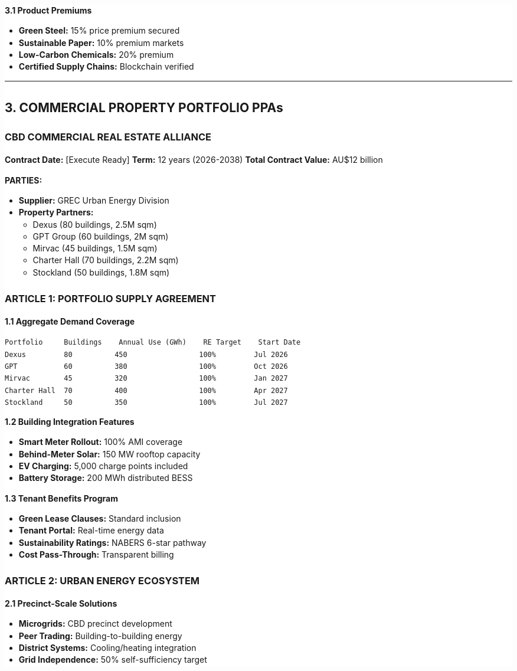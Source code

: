 **3.1 Product Premiums**
- **Green Steel:** 15% price premium secured
- **Sustainable Paper:** 10% premium markets
- **Low-Carbon Chemicals:** 20% premium
- **Certified Supply Chains:** Blockchain verified

---

## 3. COMMERCIAL PROPERTY PORTFOLIO PPAs

### CBD COMMERCIAL REAL ESTATE ALLIANCE

**Contract Date:** [Execute Ready]
**Term:** 12 years (2026-2038)
**Total Contract Value:** AU$12 billion

**PARTIES:**
- **Supplier:** GREC Urban Energy Division
- **Property Partners:**
  - Dexus (80 buildings, 2.5M sqm)
  - GPT Group (60 buildings, 2M sqm)
  - Mirvac (45 buildings, 1.5M sqm)
  - Charter Hall (70 buildings, 2.2M sqm)
  - Stockland (50 buildings, 1.8M sqm)

### ARTICLE 1: PORTFOLIO SUPPLY AGREEMENT

**1.1 Aggregate Demand Coverage**
```
Portfolio     Buildings    Annual Use (GWh)    RE Target    Start Date
Dexus         80          450                 100%         Jul 2026
GPT           60          380                 100%         Oct 2026
Mirvac        45          320                 100%         Jan 2027
Charter Hall  70          400                 100%         Apr 2027
Stockland     50          350                 100%         Jul 2027
```

**1.2 Building Integration Features**
- **Smart Meter Rollout:** 100% AMI coverage
- **Behind-Meter Solar:** 150 MW rooftop capacity
- **EV Charging:** 5,000 charge points included
- **Battery Storage:** 200 MWh distributed BESS

**1.3 Tenant Benefits Program**
- **Green Lease Clauses:** Standard inclusion
- **Tenant Portal:** Real-time energy data
- **Sustainability Ratings:** NABERS 6-star pathway
- **Cost Pass-Through:** Transparent billing

### ARTICLE 2: URBAN ENERGY ECOSYSTEM

**2.1 Precinct-Scale Solutions**
- **Microgrids:** CBD precinct development
- **Peer Trading:** Building-to-building energy
- **District Systems:** Cooling/heating integration
- **Grid Independence:** 50% self-sufficiency target

